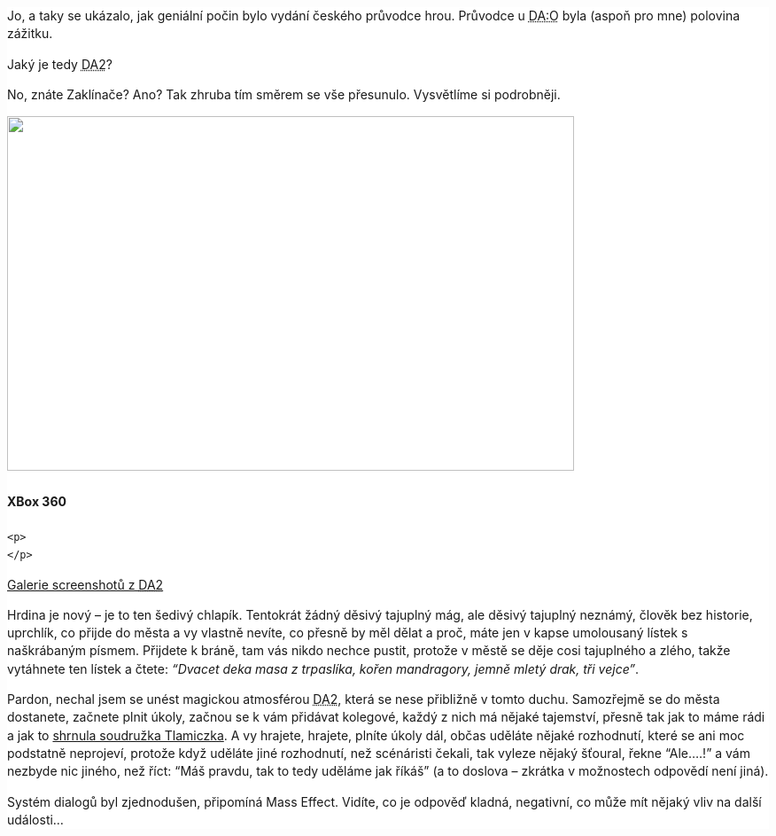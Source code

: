   <p>
    Jo, a taky se ukázalo, jak geniální počin bylo vydání českého průvodce hrou. Průvodce u <abbr title="Dragon Ages: Origins">DA:O</abbr> byla (aspoň pro mne) polovina zážitku.
  </p>
  
  <p>
    Jaký je tedy <abbr title="Dragon Age 2">DA2</abbr>?
  </p>
  
  <p>
    No, znáte Zaklínače? Ano? Tak zhruba tím směrem se vše přesunulo. Vysvětlíme si podrobněji.
  </p>
  
  <p>
    <a href="http://www.oldplayer.cz/wp-content/uploads/2011/10/5695204877_b5c578f8a5_z_d.jpg"><img class="aligncenter size-full wp-image-149" title="5695204877_b5c578f8a5_z_d" src="http://www.oldplayer.cz/wp-content/uploads/2011/10/5695204877_b5c578f8a5_z_d.jpg" alt="" width="640" height="400" srcset="https://oldplayer.cz/wp-content/uploads/2011/10/5695204877_b5c578f8a5_z_d.jpg 640w, https://oldplayer.cz/wp-content/uploads/2011/10/5695204877_b5c578f8a5_z_d-300x187.jpg 300w" sizes="(max-width: 640px) 100vw, 640px" /></a>
  </p>
  
  <div class="alignright">
    <h4 class="alignright">
      XBox 360
    </h4>
    
    <p>
    </p>
  </div>
  
  <p>
    <a href="http://www.flickr.com/photos/62569360@N03/sets/72157626665425228/">Galerie screenshotů z <abbr title="Dragon Age 2">DA2</abbr></a>
  </p>
  
  <p>
    Hrdina je nový &#8211; je to ten šedivý chlapík. Tentokrát žádný děsivý tajuplný mág, ale děsivý tajuplný neznámý, člověk bez historie, uprchlík, co přijde do města a vy vlastně nevíte, co přesně by měl dělat a proč, máte jen v kapse umolousaný lístek s naškrábaným písmem. Přijdete k bráně, tam vás nikdo nechce pustit, protože v městě se děje cosi tajuplného a zlého, takže vytáhnete ten lístek a čtete: <em>&#8220;Dvacet deka masa z trpaslíka, kořen mandragory, jemně mletý drak, tři vejce&#8221;</em>.
  </p>
  
  <p>
    Pardon, nechal jsem se unést magickou atmosférou <abbr title="Dragon Age 2">DA2</abbr>, která se nese přibližně v tomto duchu. Samozřejmě se do města dostanete, začnete plnit úkoly, začnou se k vám přidávat kolegové, každý z nich má nějaké tajemství, přesně tak jak to máme rádi a jak to <a href="http://www.tlamiczka.com/2011/03/dragon-age-ii.html">shrnula soudružka Tlamiczka</a>. A vy hrajete, hrajete, plníte úkoly dál, občas uděláte nějaké rozhodnutí, které se ani moc podstatně neprojeví, protože když uděláte jiné rozhodnutí, než scénáristi čekali, tak vyleze nějaký šťoural, řekne &#8220;Ale&#8230;.!&#8221; a vám nezbyde nic jiného, než říct: &#8220;Máš pravdu, tak to tedy uděláme jak říkáš&#8221; (a to doslova &#8211; zkrátka v možnostech odpovědí není jiná).
  </p>
  
  <p>
    Systém dialogů byl zjednodušen, připomíná Mass Effect. Vidíte, co je odpověď kladná, negativní, co může mít nějaký vliv na další události&#8230;
  </p>
  